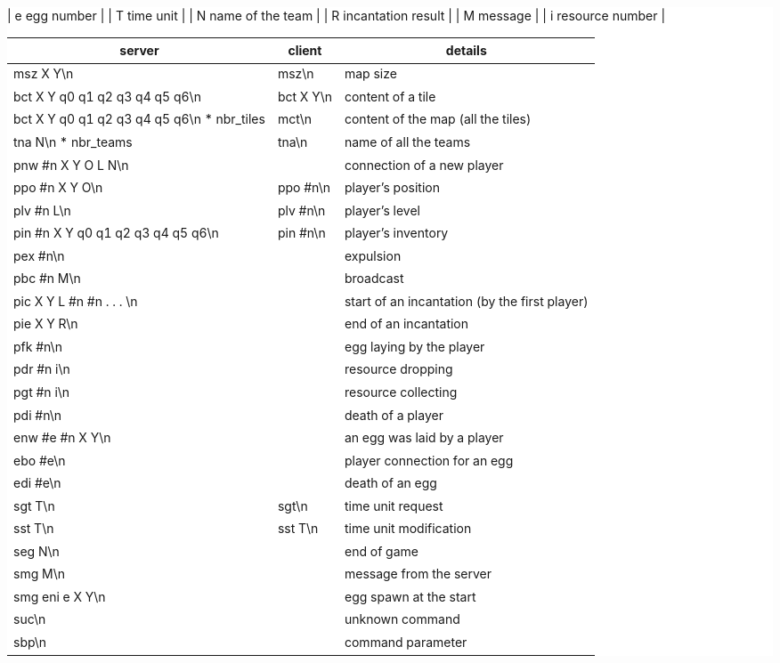 | e egg number                          |
| T time unit                           |
| N name of the team                    |
| R incantation result                  |
| M message                             |
| i resource number                     |

| server                                     | client    | details                                       |
|--------------------------------------------|-----------|-----------------------------------------------|
| msz X Y\n                                  | msz\n     | map size                                      |
| bct X Y q0 q1 q2 q3 q4 q5 q6\n             | bct X Y\n | content of a tile                             |
| bct X Y q0 q1 q2 q3 q4 q5 q6\n * nbr_tiles | mct\n     | content of the map (all the tiles)            |
| tna N\n * nbr_teams                        | tna\n     | name of all the teams                         |
| pnw #n X Y O L N\n                         |           | connection of a new player                    |
| ppo #n X Y O\n                             | ppo #n\n  | player’s position                             |
| plv #n L\n                                 | plv #n\n  | player’s level                                |
| pin #n X Y q0 q1 q2 q3 q4 q5 q6\n          | pin #n\n  | player’s inventory                            |
| pex #n\n                                   |           | expulsion                                     |
| pbc #n M\n                                 |           | broadcast                                     |
| pic X Y L #n #n . . . \n                   |           | start of an incantation (by the first player) |
| pie X Y R\n                                |           | end of an incantation                         |
| pfk #n\n                                   |           | egg laying by the player                      |
| pdr #n i\n                                 |           | resource dropping                             |
| pgt #n i\n                                 |           | resource collecting                           |
| pdi #n\n                                   |           | death of a player                             |
| enw #e #n X Y\n                            |           | an egg was laid by a player                   |
| ebo #e\n                                   |           | player connection for an egg                  |
| edi #e\n                                   |           | death of an egg                               |
| sgt T\n                                    | sgt\n     | time unit request                             |
| sst T\n                                    | sst T\n   | time unit modification                        |
| seg N\n                                    |           | end of game                                   |
| smg M\n                                    |           | message from the server                       |
| smg eni e X Y\n                            |           | egg spawn at the start                       |
| suc\n                                      |           | unknown command                               |
| sbp\n                                      |           | command parameter                             |
